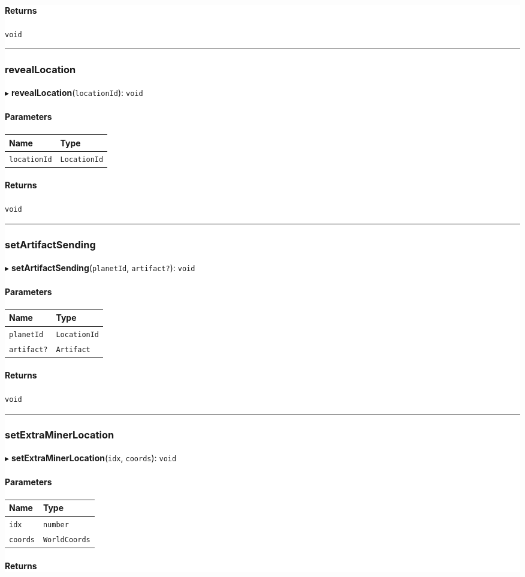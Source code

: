#### Returns

`void`

---

### revealLocation

▸ **revealLocation**(`locationId`): `void`

#### Parameters

| Name         | Type         |
| :----------- | :----------- |
| `locationId` | `LocationId` |

#### Returns

`void`

---

### setArtifactSending

▸ **setArtifactSending**(`planetId`, `artifact?`): `void`

#### Parameters

| Name        | Type         |
| :---------- | :----------- |
| `planetId`  | `LocationId` |
| `artifact?` | `Artifact`   |

#### Returns

`void`

---

### setExtraMinerLocation

▸ **setExtraMinerLocation**(`idx`, `coords`): `void`

#### Parameters

| Name     | Type          |
| :------- | :------------ |
| `idx`    | `number`      |
| `coords` | `WorldCoords` |

#### Returns
